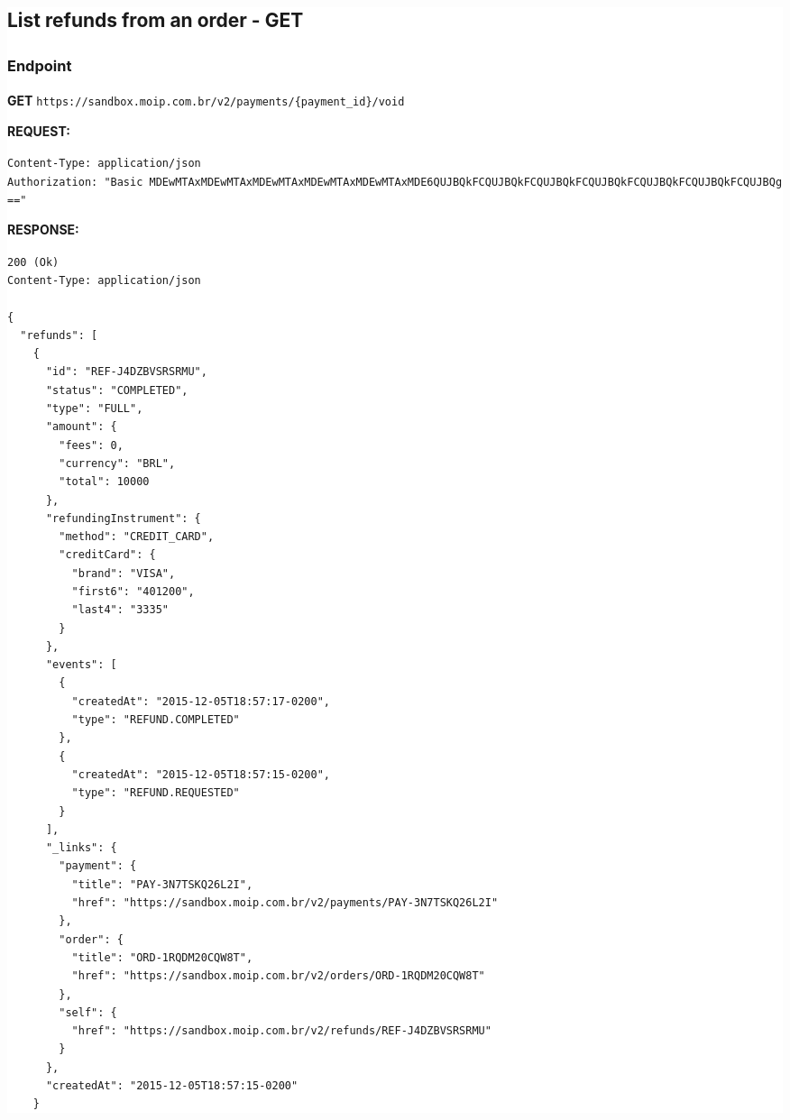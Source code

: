 ```
```

## List refunds from an order - GET

### Endpoint

**GET** `https://sandbox.moip.com.br/v2/payments/{payment_id}/void`

**REQUEST:**
```
Content-Type: application/json
Authorization: "Basic MDEwMTAxMDEwMTAxMDEwMTAxMDEwMTAxMDEwMTAxMDE6QUJBQkFCQUJBQkFCQUJBQkFCQUJBQkFCQUJBQkFCQUJBQkFCQUJBQg=="
``` 

**RESPONSE:** 
```
200 (Ok)
Content-Type: application/json

{
  "refunds": [
    {
      "id": "REF-J4DZBVSRSRMU",
      "status": "COMPLETED",
      "type": "FULL",
      "amount": {
        "fees": 0,
        "currency": "BRL",
        "total": 10000
      },
      "refundingInstrument": {
        "method": "CREDIT_CARD",
        "creditCard": {
          "brand": "VISA",
          "first6": "401200",
          "last4": "3335"
        }
      },
      "events": [
        {
          "createdAt": "2015-12-05T18:57:17-0200",
          "type": "REFUND.COMPLETED"
        },
        {
          "createdAt": "2015-12-05T18:57:15-0200",
          "type": "REFUND.REQUESTED"
        }
      ],
      "_links": {
        "payment": {
          "title": "PAY-3N7TSKQ26L2I",
          "href": "https://sandbox.moip.com.br/v2/payments/PAY-3N7TSKQ26L2I"
        },
        "order": {
          "title": "ORD-1RQDM20CQW8T",
          "href": "https://sandbox.moip.com.br/v2/orders/ORD-1RQDM20CQW8T"
        },
        "self": {
          "href": "https://sandbox.moip.com.br/v2/refunds/REF-J4DZBVSRSRMU"
        }
      },
      "createdAt": "2015-12-05T18:57:15-0200"
    }
```